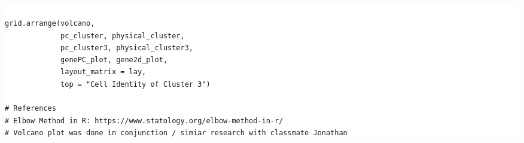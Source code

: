 ```{r}

grid.arrange(volcano,
             pc_cluster, physical_cluster,
             pc_cluster3, physical_cluster3,
             genePC_plot, gene2d_plot,
             layout_matrix = lay,
             top = "Cell Identity of Cluster 3")

# References
# Elbow Method in R: https://www.statology.org/elbow-method-in-r/
# Volcano plot was done in conjunction / simiar research with classmate Jonathan

```

